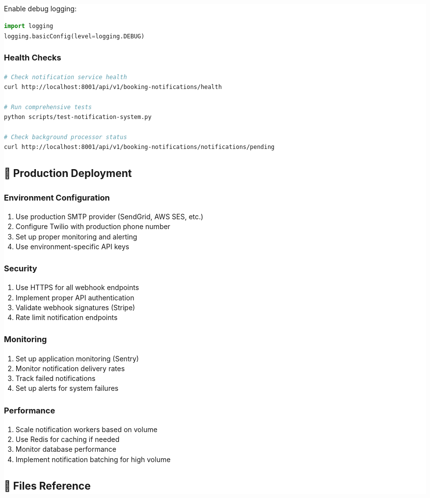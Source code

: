 Enable debug logging:

```python
import logging
logging.basicConfig(level=logging.DEBUG)
```

### Health Checks

```bash
# Check notification service health
curl http://localhost:8001/api/v1/booking-notifications/health

# Run comprehensive tests
python scripts/test-notification-system.py

# Check background processor status
curl http://localhost:8001/api/v1/booking-notifications/notifications/pending
```

## 🚀 Production Deployment

### Environment Configuration

1. Use production SMTP provider (SendGrid, AWS SES, etc.)
2. Configure Twilio with production phone number
3. Set up proper monitoring and alerting
4. Use environment-specific API keys

### Security

1. Use HTTPS for all webhook endpoints
2. Implement proper API authentication
3. Validate webhook signatures (Stripe)
4. Rate limit notification endpoints

### Monitoring

1. Set up application monitoring (Sentry)
2. Monitor notification delivery rates
3. Track failed notifications
4. Set up alerts for system failures

### Performance

1. Scale notification workers based on volume
2. Use Redis for caching if needed
3. Monitor database performance
4. Implement notification batching for high volume

## 📄 Files Reference
